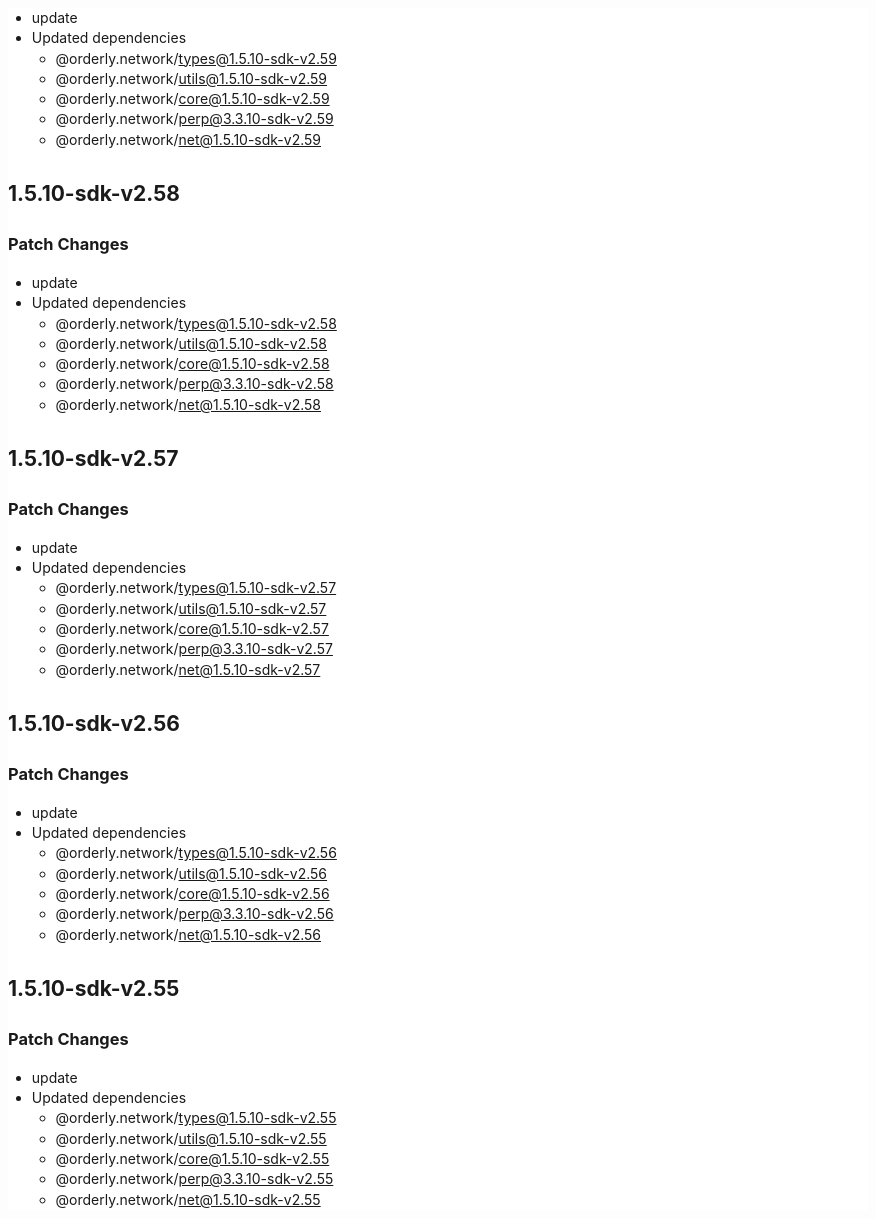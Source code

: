 - update
- Updated dependencies
  - @orderly.network/types@1.5.10-sdk-v2.59
  - @orderly.network/utils@1.5.10-sdk-v2.59
  - @orderly.network/core@1.5.10-sdk-v2.59
  - @orderly.network/perp@3.3.10-sdk-v2.59
  - @orderly.network/net@1.5.10-sdk-v2.59

## 1.5.10-sdk-v2.58

### Patch Changes

- update
- Updated dependencies
  - @orderly.network/types@1.5.10-sdk-v2.58
  - @orderly.network/utils@1.5.10-sdk-v2.58
  - @orderly.network/core@1.5.10-sdk-v2.58
  - @orderly.network/perp@3.3.10-sdk-v2.58
  - @orderly.network/net@1.5.10-sdk-v2.58

## 1.5.10-sdk-v2.57

### Patch Changes

- update
- Updated dependencies
  - @orderly.network/types@1.5.10-sdk-v2.57
  - @orderly.network/utils@1.5.10-sdk-v2.57
  - @orderly.network/core@1.5.10-sdk-v2.57
  - @orderly.network/perp@3.3.10-sdk-v2.57
  - @orderly.network/net@1.5.10-sdk-v2.57

## 1.5.10-sdk-v2.56

### Patch Changes

- update
- Updated dependencies
  - @orderly.network/types@1.5.10-sdk-v2.56
  - @orderly.network/utils@1.5.10-sdk-v2.56
  - @orderly.network/core@1.5.10-sdk-v2.56
  - @orderly.network/perp@3.3.10-sdk-v2.56
  - @orderly.network/net@1.5.10-sdk-v2.56

## 1.5.10-sdk-v2.55

### Patch Changes

- update
- Updated dependencies
  - @orderly.network/types@1.5.10-sdk-v2.55
  - @orderly.network/utils@1.5.10-sdk-v2.55
  - @orderly.network/core@1.5.10-sdk-v2.55
  - @orderly.network/perp@3.3.10-sdk-v2.55
  - @orderly.network/net@1.5.10-sdk-v2.55
